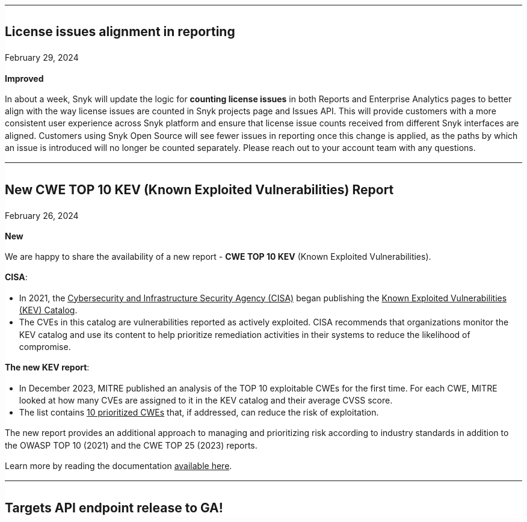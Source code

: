 ***

## License issues alignment in reporting

February 29, 2024

**Improved**

In about a week, Snyk will update the logic for **counting license issues** in both Reports and Enterprise Analytics pages to better align with the way license issues are counted in Snyk projects page and Issues API. This will provide customers with a more consistent user experience across Snyk platform and ensure that license issue counts received from different Snyk interfaces are aligned. Customers using Snyk Open Source will see fewer issues in reporting once this change is applied, as the paths by which an issue is introduced will no longer be counted separately. Please reach out to your account team with any questions.

***

## New CWE TOP 10 KEV (Known Exploited Vulnerabilities) Report

February 26, 2024

**New**

We are happy to share the availability of a new report - **CWE TOP 10 KEV** (Known Exploited Vulnerabilities).

**CISA**:

* In 2021, the [Cybersecurity and Infrastructure Security Agency (CISA)](https://www.dhs.gov/cisa/cybersecurity-division) began publishing the [Known Exploited Vulnerabilities (KEV) Catalog](https://www.cisa.gov/known-exploited-vulnerabilities-catalog).
* The CVEs in this catalog are vulnerabilities reported as actively exploited. CISA recommends that organizations monitor the KEV catalog and use its content to help prioritize remediation activities in their systems to reduce the likelihood of compromise.

**The new KEV report**:

* In December 2023, MITRE published an analysis of the TOP 10 exploitable CWEs for the first time. For each CWE, MITRE looked at how many CVEs are assigned to it in the KEV catalog and their average CVSS score.
* The list contains [10 prioritized CWEs](https://cwe.mitre.org/top25/archive/2023/2023\_kev\_list.html) that, if addressed, can reduce the risk of exploitation.

The new report provides an additional approach to managing and prioritizing risk according to industry standards in addition to the OWASP TOP 10 (2021) and the CWE TOP 25 (2023) reports.

Learn more by reading the documentation [available here](https://docs.snyk.io/manage-risk/reporting/available-snyk-reports).

***

## Targets API endpoint release to GA!

